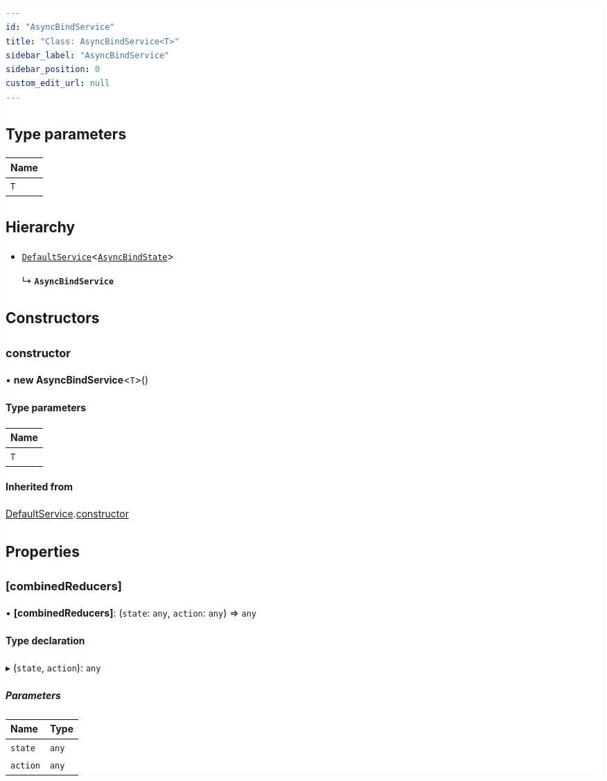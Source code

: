 ```yaml
---
id: "AsyncBindService"
title: "Class: AsyncBindService<T>"
sidebar_label: "AsyncBindService"
sidebar_position: 0
custom_edit_url: null
---
```


## Type parameters

| Name |
| :------ |
| `T` |

## Hierarchy

- [`DefaultService`](DefaultService.md)<[`AsyncBindState`](../interfaces/AsyncBindState.md)\>

  ↳ **`AsyncBindService`**

## Constructors

### constructor

• **new AsyncBindService**<`T`\>()

#### Type parameters

| Name |
| :------ |
| `T` |

#### Inherited from

[DefaultService](DefaultService.md).[constructor](DefaultService.md#constructor)

## Properties

### [combinedReducers]

• **[combinedReducers]**: (`state`: `any`, `action`: `any`) => `any`

#### Type declaration

▸ (`state`, `action`): `any`

##### Parameters

| Name | Type |
| :------ | :------ |
| `state` | `any` |
| `action` | `any` |
